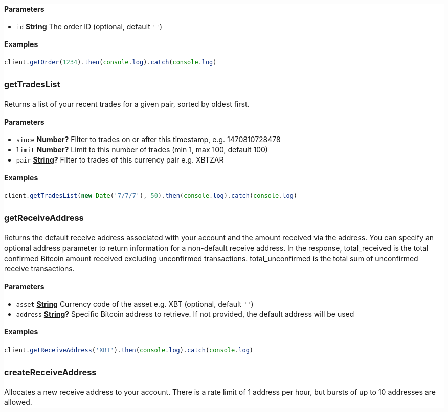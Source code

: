 **Parameters**

-   `id` **[String](https://developer.mozilla.org/docs/Web/JavaScript/Reference/Global_Objects/String)** The order ID (optional, default `''`)

**Examples**

```javascript
client.getOrder(1234).then(console.log).catch(console.log)
```

### getTradesList

Returns a list of your recent trades for a given pair, sorted by oldest first.

**Parameters**

-   `since` **[Number](https://developer.mozilla.org/docs/Web/JavaScript/Reference/Global_Objects/Number)?** Filter to trades on or after this timestamp, e.g. 1470810728478
-   `limit` **[Number](https://developer.mozilla.org/docs/Web/JavaScript/Reference/Global_Objects/Number)?** Limit to this number of trades (min 1, max 100, default 100)
-   `pair` **[String](https://developer.mozilla.org/docs/Web/JavaScript/Reference/Global_Objects/String)?** Filter to trades of this currency pair e.g. XBTZAR

**Examples**

```javascript
client.getTradesList(new Date('7/7/7'), 50).then(console.log).catch(console.log)
```

### getReceiveAddress

Returns the default receive address associated with your account and the amount received via the address.
You can specify an optional address parameter to return information for a non-default receive address.
In the response, total_received is the total confirmed Bitcoin amount received excluding unconfirmed transactions.
total_unconfirmed is the total sum of unconfirmed receive transactions.

**Parameters**

-   `asset` **[String](https://developer.mozilla.org/docs/Web/JavaScript/Reference/Global_Objects/String)** Currency code of the asset e.g. XBT (optional, default `''`)
-   `address` **[String](https://developer.mozilla.org/docs/Web/JavaScript/Reference/Global_Objects/String)?** Specific Bitcoin address to retrieve. If not provided, the default address will be used

**Examples**

```javascript
client.getReceiveAddress('XBT').then(console.log).catch(console.log)
```

### createReceiveAddress

Allocates a new receive address to your account.
There is a rate limit of 1 address per hour, but bursts of up to 10 addresses are allowed.
